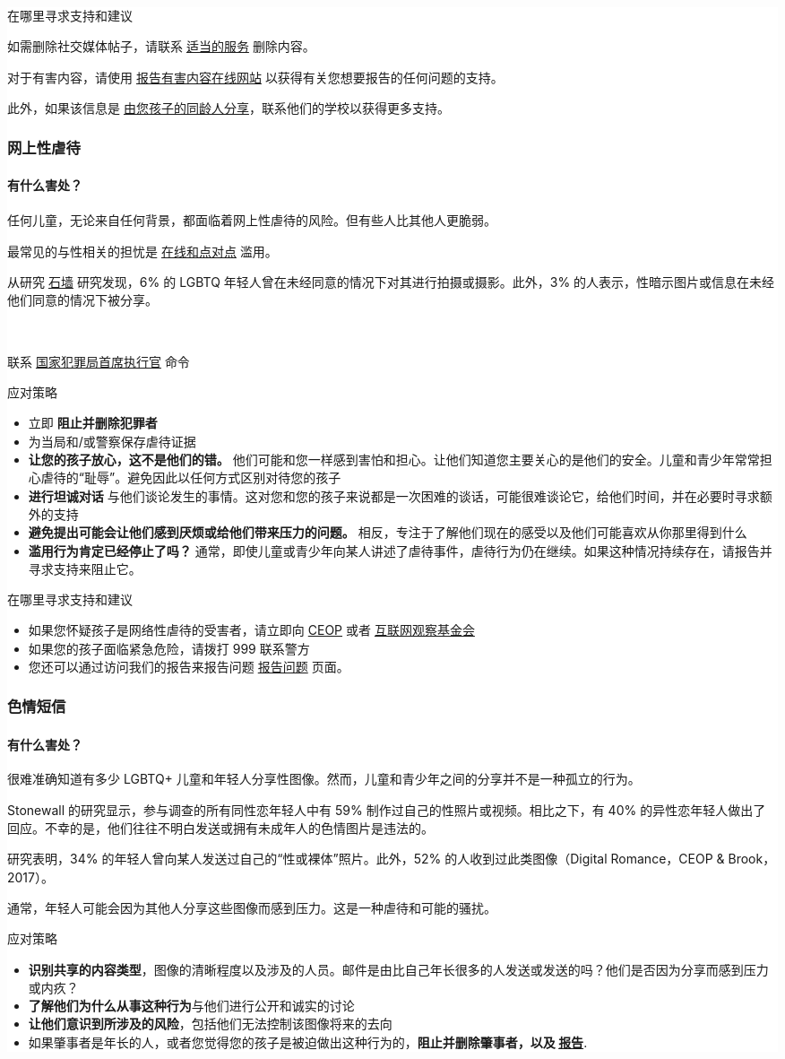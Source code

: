 在哪里寻求支持和建议

如需删除社交媒体帖子，请联系 [适当的服务](https://www.internetmatters.org/zh-CN/report-issue/) 删除内容。

对于有害内容，请使用 [报告有害内容在线网站](https://reportharmfulcontent.com/advice/other/privacy-rights/) 以获得有关您想要报告的任何问题的支持。

此外，如果该信息是 [由您孩子的同龄人分享](https://www.internetmatters.org/zh-CN/issues/online-child-on-child-abuse/)，联系他们的学校以获得更多支持。

### 网上性虐待

#### 有什么害处？

任何儿童，无论来自任何背景，都面临着网上性虐待的风险。但有些人比其他人更脆弱。

最常见的与性相关的担忧是 [在线和点对点](https://www.internetmatters.org/zh-CN/resources/child-on-child-abuse-guide-parents-and-carers/) 滥用。

从研究 [石墙](https://www.stonewall.org.uk/system/files/the_school_report_2017.pdf) 研究发现，6% 的 LGBTQ 年轻人曾在未经同意的情况下对其进行拍摄或摄影。此外，3% 的人表示，性暗示图片或信息在未经他们同意的情况下被分享。

![CEOP徽标](data:image/gif;base64,R0lGODlhAQABAAAAACH5BAEKAAEALAAAAAABAAEAAAICTAEAOw==)

联系 [国家犯罪局首席执行官](https://www.ceop.police.uk/safety-centre/) 命令

应对策略

-   立即 **阻止并删除犯罪者**
-   为当局和/或警察保存虐待证据
-   **让您的孩子放心，这不是他们的错。** 他们可能和您一样感到害怕和担心。让他们知道您主要关心的是他们的安全。儿童和青少年常常担心虐待的“耻辱”。避免因此以任何方式区别对待您的孩子
-   **进行坦诚对话** 与他们谈论发生的事情。这对您和您的孩子来说都是一次困难的谈话，可能很难谈论它，给他们时间，并在必要时寻求额外的支持
-   **避免提出可能会让他们感到厌烦或给他们带来压力的问题。** 相反，专注于了解他们现在的感受以及他们可能喜欢从你那里得到什么
-   **滥用行为肯定已经停止了吗？** 通常，即使儿童或青少年向某人讲述了虐待事件，虐待行为仍在继续。如果这种情况持续存在，请报告并寻求支持来阻止它。

在哪里寻求支持和建议

-   如果您怀疑孩子是网络性虐待的受害者，请立即向 [CEOP](https://www.ceop.police.uk/safety-centre/) 或者 [互联网观察基金会](https://report.iwf.org.uk/en)
-   如果您的孩子面临紧急危险，请拨打 999 联系警方
-   您还可以通过访问我们的报告来报告问题 [报告问题](https://www.internetmatters.org/zh-CN/report-issue/) 页面。

### 色情短信

#### 有什么害处？

很难准确知道有多少 LGBTQ+ 儿童和年轻人分享性图像。然而，儿童和青少年之间的分享并不是一种孤立的行为。

Stonewall 的研究显示，参与调查的所有同性恋年轻人中有 59% 制作过自己的性照片或视频。相比之下，有 40% 的异性恋年轻人做出了回应。不幸的是，他们往往不明白发送或拥有未成年人的色情图片是违法的。

研究表明，34% 的年轻人曾向某人发送过自己的“性或裸体”照片。此外，52% 的人收到过此类图像（Digital Romance，CEOP & Brook，2017）。

通常，年轻人可能会因为其他人分享这些图像而感到压力。这是一种虐待和可能的骚扰。

应对策略

-   **识别共享的内容类型**，图像的清晰程度以及涉及的人员。邮件是由比自己年长很多的人发送或发送的吗？他们是否因为分享而感到压力或内疚？
-   **了解他们为什么从事这种行为**与他们进行公开和诚实的讨论
-   **让他们意识到所涉及的风险**，包括他们无法控制该图像将来的去向
-   如果肇事者是年长的人，或者您觉得您的孩子是被迫做出这种行为的，**阻止并删除肇事者，以及 [报告](https://www.internetmatters.org/zh-CN/issues/online-grooming/deal-with-it/#report-online-grooming)**.
